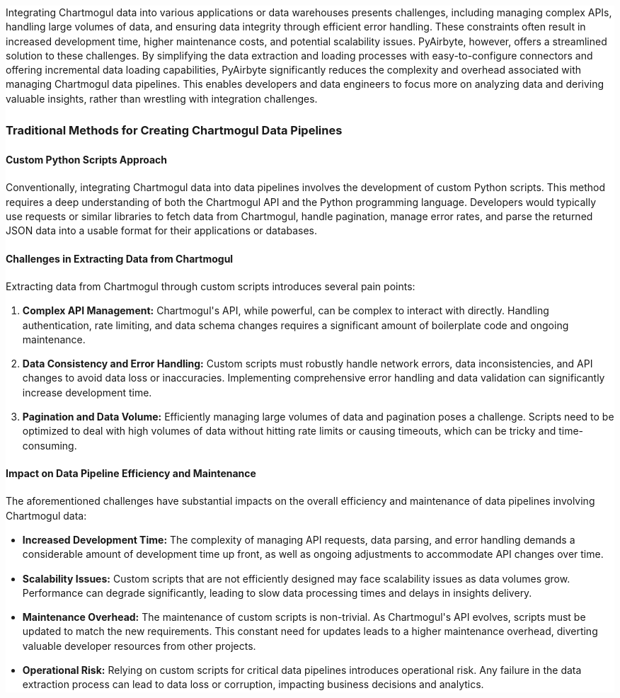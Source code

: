 Integrating Chartmogul data into various applications or data warehouses presents challenges, including managing complex APIs, handling large volumes of data, and ensuring data integrity through efficient error handling. These constraints often result in increased development time, higher maintenance costs, and potential scalability issues. PyAirbyte, however, offers a streamlined solution to these challenges. By simplifying the data extraction and loading processes with easy-to-configure connectors and offering incremental data loading capabilities, PyAirbyte significantly reduces the complexity and overhead associated with managing Chartmogul data pipelines. This enables developers and data engineers to focus more on analyzing data and deriving valuable insights, rather than wrestling with integration challenges.

### Traditional Methods for Creating Chartmogul Data Pipelines

#### Custom Python Scripts Approach

Conventionally, integrating Chartmogul data into data pipelines involves the development of custom Python scripts. This method requires a deep understanding of both the Chartmogul API and the Python programming language. Developers would typically use requests or similar libraries to fetch data from Chartmogul, handle pagination, manage error rates, and parse the returned JSON data into a usable format for their applications or databases.

#### Challenges in Extracting Data from Chartmogul

Extracting data from Chartmogul through custom scripts introduces several pain points:

1. **Complex API Management:** Chartmogul's API, while powerful, can be complex to interact with directly. Handling authentication, rate limiting, and data schema changes requires a significant amount of boilerplate code and ongoing maintenance.

2. **Data Consistency and Error Handling:** Custom scripts must robustly handle network errors, data inconsistencies, and API changes to avoid data loss or inaccuracies. Implementing comprehensive error handling and data validation can significantly increase development time.

3. **Pagination and Data Volume:** Efficiently managing large volumes of data and pagination poses a challenge. Scripts need to be optimized to deal with high volumes of data without hitting rate limits or causing timeouts, which can be tricky and time-consuming.

#### Impact on Data Pipeline Efficiency and Maintenance

The aforementioned challenges have substantial impacts on the overall efficiency and maintenance of data pipelines involving Chartmogul data:

- **Increased Development Time:** The complexity of managing API requests, data parsing, and error handling demands a considerable amount of development time up front, as well as ongoing adjustments to accommodate API changes over time.

- **Scalability Issues:** Custom scripts that are not efficiently designed may face scalability issues as data volumes grow. Performance can degrade significantly, leading to slow data processing times and delays in insights delivery.

- **Maintenance Overhead:** The maintenance of custom scripts is non-trivial. As Chartmogul's API evolves, scripts must be updated to match the new requirements. This constant need for updates leads to a higher maintenance overhead, diverting valuable developer resources from other projects.

- **Operational Risk:** Relying on custom scripts for critical data pipelines introduces operational risk. Any failure in the data extraction process can lead to data loss or corruption, impacting business decisions and analytics.
